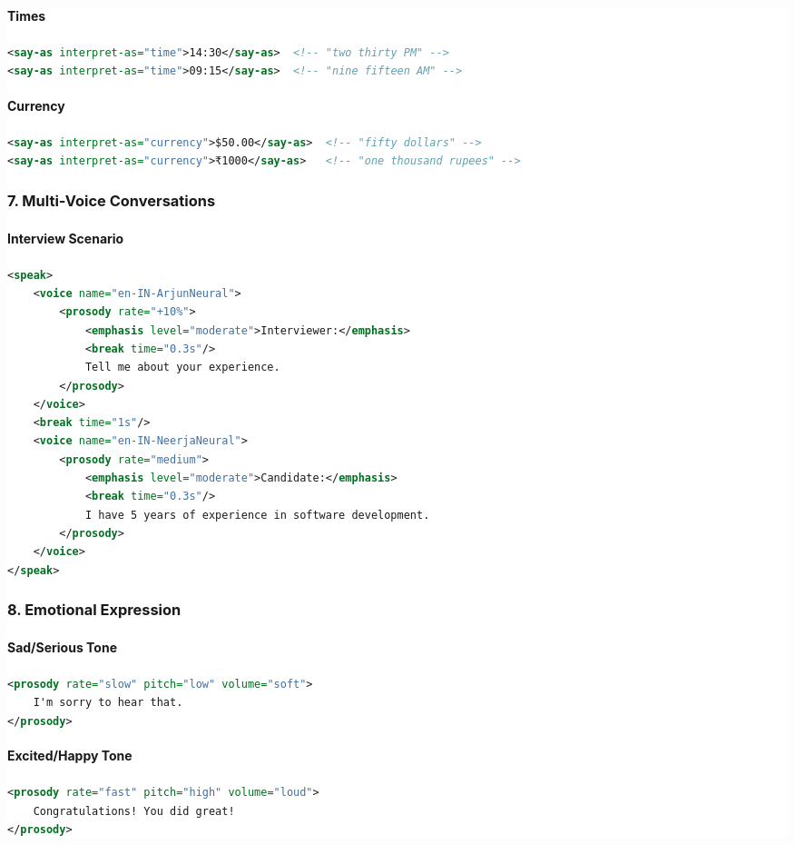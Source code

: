 #### Times

```xml
<say-as interpret-as="time">14:30</say-as>  <!-- "two thirty PM" -->
<say-as interpret-as="time">09:15</say-as>  <!-- "nine fifteen AM" -->
```

#### Currency

```xml
<say-as interpret-as="currency">$50.00</say-as>  <!-- "fifty dollars" -->
<say-as interpret-as="currency">₹1000</say-as>   <!-- "one thousand rupees" -->
```

### 7. Multi-Voice Conversations

#### Interview Scenario

```xml
<speak>
    <voice name="en-IN-ArjunNeural">
        <prosody rate="+10%">
            <emphasis level="moderate">Interviewer:</emphasis>
            <break time="0.3s"/>
            Tell me about your experience.
        </prosody>
    </voice>
    <break time="1s"/>
    <voice name="en-IN-NeerjaNeural">
        <prosody rate="medium">
            <emphasis level="moderate">Candidate:</emphasis>
            <break time="0.3s"/>
            I have 5 years of experience in software development.
        </prosody>
    </voice>
</speak>
```

### 8. Emotional Expression

#### Sad/Serious Tone

```xml
<prosody rate="slow" pitch="low" volume="soft">
    I'm sorry to hear that.
</prosody>
```

#### Excited/Happy Tone

```xml
<prosody rate="fast" pitch="high" volume="loud">
    Congratulations! You did great!
</prosody>
```
